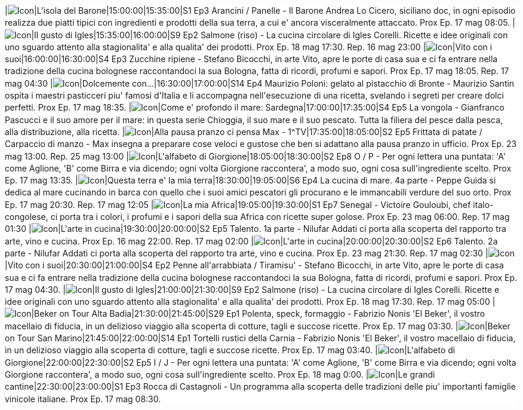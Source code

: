 |![Icon](https://guidatv.sky.it/uuid/68e7fe5f-8bf9-4de0-9062-6edbacf34fdf/cover?md5ChecksumParam=96fbe4c0ab8557571a1ae37ff513f814)|L&#039;isola del Barone|15:00:00|15:35:00|S1 Ep3 Arancini / Panelle - Il Barone Andrea Lo Cicero, siciliano doc, in ogni episodio realizza due piatti tipici con ingredienti e prodotti della sua terra, a cui e&#039; ancora visceralmente attaccato. Prox Ep. 17 mag 08:05.
|![Icon](https://guidatv.sky.it/uuid/4953441e-4ddb-40c8-af95-5e27ad685b95/cover?md5ChecksumParam=91d8429212ad9c4752bf66624f983801)|Il gusto di Igles|15:35:00|16:00:00|S9 Ep2 Salmone (riso) - La cucina circolare di Igles Corelli. Ricette e idee originali con uno sguardo attento alla stagionalita&#039; e alla qualita&#039; dei prodotti. Prox Ep. 18 mag 17:30. Rep. 16 mag 23:00
|![Icon](https://guidatv.sky.it/uuid/1b8ea4f8-6ed6-402d-acb4-979ef572ae2a/cover?md5ChecksumParam=62b4188c317189b4f74d964f2532600a)|Vito con i suoi|16:00:00|16:30:00|S4 Ep3 Zucchine ripiene - Stefano Bicocchi, in arte Vito, apre le porte di casa sua e ci fa entrare nella tradizione della cucina bolognese raccontandoci la sua Bologna, fatta di ricordi, profumi e sapori. Prox Ep. 17 mag 18:05. Rep. 17 mag 04:30
|![Icon](https://guidatv.sky.it/uuid/intrattenimento_cover_oiOcEGjG-.png)|Dolcemente con...|16:30:00|17:00:00|S14 Ep4 Maurizio Poloni: gelato al pistacchio di Bronte - Maurizio Santin ospita i maestri pasticceri piu&#039; famosi d&#039;Italia e li accompagna nell&#039;esecuzione di una ricetta, svelando i segreti per creare dolci perfetti. Prox Ep. 17 mag 18:35.
|![Icon](https://guidatv.sky.it/uuid/4281b779-f448-44ae-8a41-1b73a6ff00c8/cover?md5ChecksumParam=e0f725baf624e2f76273b39d10741675)|Come e&#039; profondo il mare: Sardegna|17:00:00|17:35:00|S4 Ep5 La vongola - Gianfranco Pascucci e il suo amore per il mare: in questa serie Chioggia, il suo mare e il suo pescato. Tutta la filiera del pesce dalla pesca, alla distribuzione, alla ricetta.
|![Icon](https://guidatv.sky.it/uuid/intrattenimento_cover_oiOcEGjG-.png)|Alla pausa pranzo ci pensa Max - 1^TV|17:35:00|18:05:00|S2 Ep5 Frittata di patate / Carpaccio di manzo - Max insegna a preparare cose veloci e gustose che ben si adattano alla pausa pranzo in ufficio. Prox Ep. 23 mag 13:00. Rep. 25 mag 13:00
|![Icon](https://guidatv.sky.it/uuid/intrattenimento_cover_oiOcEGjG-.png)|L&#039;alfabeto di Giorgione|18:05:00|18:30:00|S2 Ep8 O / P - Per ogni lettera una puntata: &#039;A&#039; come Aglione, &#039;B&#039; come Birra e via dicendo; ogni volta Giorgione raccontera&#039;, a modo suo, ogni cosa sull&#039;ingrediente scelto. Prox Ep. 17 mag 13:35.
|![Icon](https://guidatv.sky.it/uuid/ee141fdf-143c-4853-a805-e50bef84859f/cover?md5ChecksumParam=8544adb1d6e1c16b722ecffa32fd5e99)|Questa terra e&#039; la mia terra|18:30:00|19:05:00|S6 Ep4 La cucina di mare. 4a parte - Peppe Guida si dedica al mare cucinando in barca con quello che i suoi amici pescatori gli procurano e le immancabili verdure del suo orto. Prox Ep. 17 mag 20:30. Rep. 17 mag 12:05
|![Icon](https://guidatv.sky.it/uuid/intrattenimento_cover_oiOcEGjG-.png)|La mia Africa|19:05:00|19:30:00|S1 Ep7 Senegal - Victoire Gouloubi, chef italo-congolese, ci porta tra i colori, i profumi e i sapori della sua Africa con ricette super golose. Prox Ep. 23 mag 06:00. Rep. 17 mag 01:30
|![Icon](https://guidatv.sky.it/uuid/intrattenimento_cover_oiOcEGjG-.png)|L&#039;arte in cucina|19:30:00|20:00:00|S2 Ep5 Talento. 1a parte - Nilufar Addati ci porta alla scoperta del rapporto tra arte, vino e cucina. Prox Ep. 16 mag 22:00. Rep. 17 mag 02:00
|![Icon](https://guidatv.sky.it/uuid/intrattenimento_cover_oiOcEGjG-.png)|L&#039;arte in cucina|20:00:00|20:30:00|S2 Ep6 Talento. 2a parte - Nilufar Addati ci porta alla scoperta del rapporto tra arte, vino e cucina. Prox Ep. 23 mag 21:30. Rep. 17 mag 02:30
|![Icon](https://guidatv.sky.it/uuid/e5257ed6-b606-4974-acce-e248eb6e970c/cover?md5ChecksumParam=62b4188c317189b4f74d964f2532600a)|Vito con i suoi|20:30:00|21:00:00|S4 Ep2 Penne all&#039;arrabbiata / Tiramisu&#039; - Stefano Bicocchi, in arte Vito, apre le porte di casa sua e ci fa entrare nella tradizione della cucina bolognese raccontandoci la sua Bologna, fatta di ricordi, profumi e sapori. Prox Ep. 17 mag 04:30.
|![Icon](https://guidatv.sky.it/uuid/4953441e-4ddb-40c8-af95-5e27ad685b95/cover?md5ChecksumParam=91d8429212ad9c4752bf66624f983801)|Il gusto di Igles|21:00:00|21:30:00|S9 Ep2 Salmone (riso) - La cucina circolare di Igles Corelli. Ricette e idee originali con uno sguardo attento alla stagionalita&#039; e alla qualita&#039; dei prodotti. Prox Ep. 18 mag 17:30. Rep. 17 mag 05:00
|![Icon](https://guidatv.sky.it/uuid/intrattenimento_cover_oiOcEGjG-.png)|Beker on Tour Alta Badia|21:30:00|21:45:00|S29 Ep1 Polenta, speck, formaggio - Fabrizio Nonis &#039;El Beker&#039;, il vostro macellaio di fiducia, in un delizioso viaggio alla scoperta di cotture, tagli e succose ricette. Prox Ep. 17 mag 03:30.
|![Icon](https://guidatv.sky.it/uuid/a6c31437-895c-4567-9896-c520ff5707ae/cover?md5ChecksumParam=13e4ffa900c3da7ece7eb817120b93f9)|Beker on Tour San Marino|21:45:00|22:00:00|S14 Ep1 Tortelli rustici della Carnia - Fabrizio Nonis &#039;El Beker&#039;, il vostro macellaio di fiducia, in un delizioso viaggio alla scoperta di cotture, tagli e succose ricette. Prox Ep. 17 mag 03:40.
|![Icon](https://guidatv.sky.it/uuid/intrattenimento_cover_oiOcEGjG-.png)|L&#039;alfabeto di Giorgione|22:00:00|22:30:00|S2 Ep5 I / J - Per ogni lettera una puntata: &#039;A&#039; come Aglione, &#039;B&#039; come Birra e via dicendo; ogni volta Giorgione raccontera&#039;, a modo suo, ogni cosa sull&#039;ingrediente scelto. Prox Ep. 18 mag 0:00.
|![Icon](https://guidatv.sky.it/uuid/c92aa5c3-8bba-436e-983d-f2f12d86bc2b/cover?md5ChecksumParam=d8496cfe6f29a1d6bd295f18c8f207bd)|Le grandi cantine|22:30:00|23:00:00|S1 Ep3 Rocca di Castagnoli - Un programma alla scoperta delle tradizioni delle piu&#039; importanti famiglie vinicole italiane. Prox Ep. 17 mag 08:30.